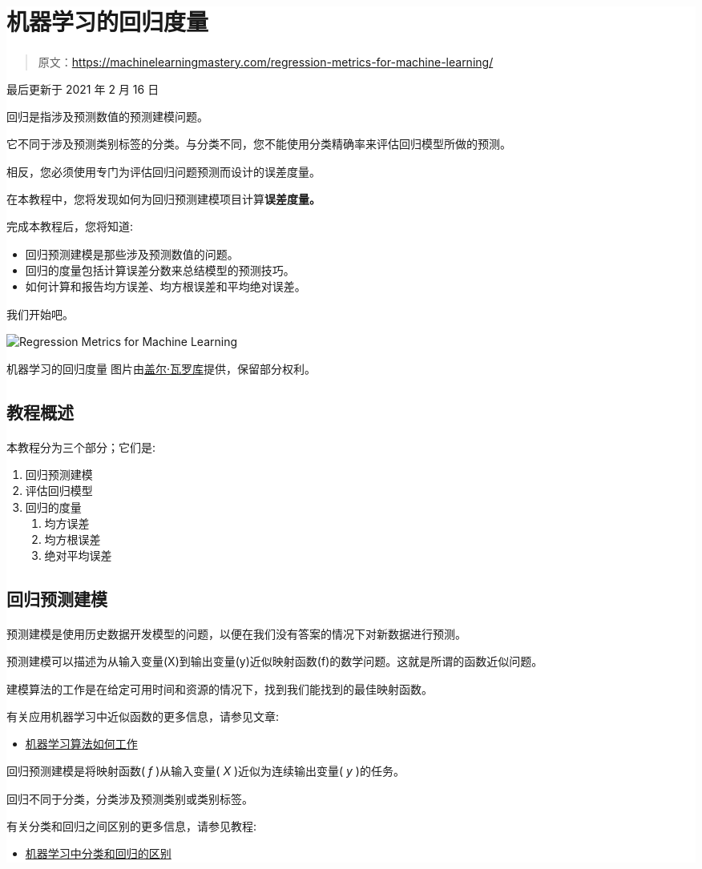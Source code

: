 # 机器学习的回归度量

> 原文：<https://machinelearningmastery.com/regression-metrics-for-machine-learning/>

最后更新于 2021 年 2 月 16 日

回归是指涉及预测数值的预测建模问题。

它不同于涉及预测类别标签的分类。与分类不同，您不能使用分类精确率来评估回归模型所做的预测。

相反，您必须使用专门为评估回归问题预测而设计的误差度量。

在本教程中，您将发现如何为回归预测建模项目计算**误差度量。**

完成本教程后，您将知道:

*   回归预测建模是那些涉及预测数值的问题。
*   回归的度量包括计算误差分数来总结模型的预测技巧。
*   如何计算和报告均方误差、均方根误差和平均绝对误差。

我们开始吧。

![Regression Metrics for Machine Learning](img/beaeaf3619d40912725e22017c683f41.png)

机器学习的回归度量
图片由[盖尔·瓦罗库](https://www.flickr.com/photos/gaelvaroquaux/26239856196/)提供，保留部分权利。

## 教程概述

本教程分为三个部分；它们是:

1.  回归预测建模
2.  评估回归模型
3.  回归的度量
    1.  均方误差
    2.  均方根误差
    3.  绝对平均误差

## 回归预测建模

预测建模是使用历史数据开发模型的问题，以便在我们没有答案的情况下对新数据进行预测。

预测建模可以描述为从输入变量(X)到输出变量(y)近似映射函数(f)的数学问题。这就是所谓的函数近似问题。

建模算法的工作是在给定可用时间和资源的情况下，找到我们能找到的最佳映射函数。

有关应用机器学习中近似函数的更多信息，请参见文章:

*   [机器学习算法如何工作](https://machinelearningmastery.com/how-machine-learning-algorithms-work/)

回归预测建模是将映射函数( *f* )从输入变量( *X* )近似为连续输出变量( *y* )的任务。

回归不同于分类，分类涉及预测类别或类别标签。

有关分类和回归之间区别的更多信息，请参见教程:

*   [机器学习中分类和回归的区别](https://machinelearningmastery.com/classification-versus-regression-in-machine-learning/)
